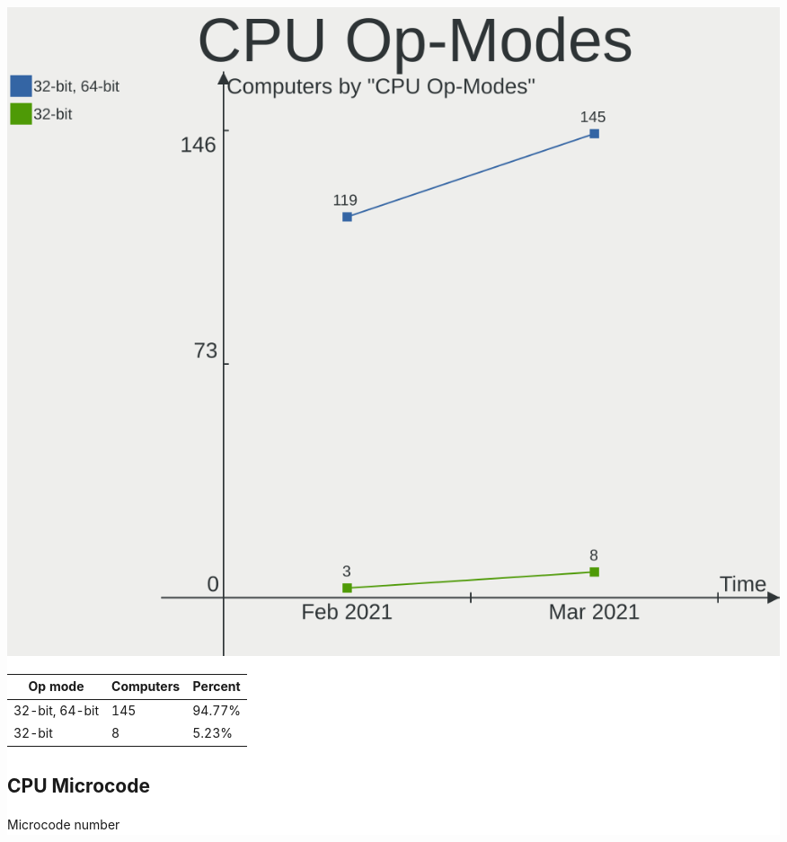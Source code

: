![CPU Op-Modes](./images/line_chart/cpu_op_modes.svg)

| Op mode        | Computers | Percent |
|----------------|-----------|---------|
| 32-bit, 64-bit | 145       | 94.77%  |
| 32-bit         | 8         | 5.23%   |

CPU Microcode
-------------

Microcode number
